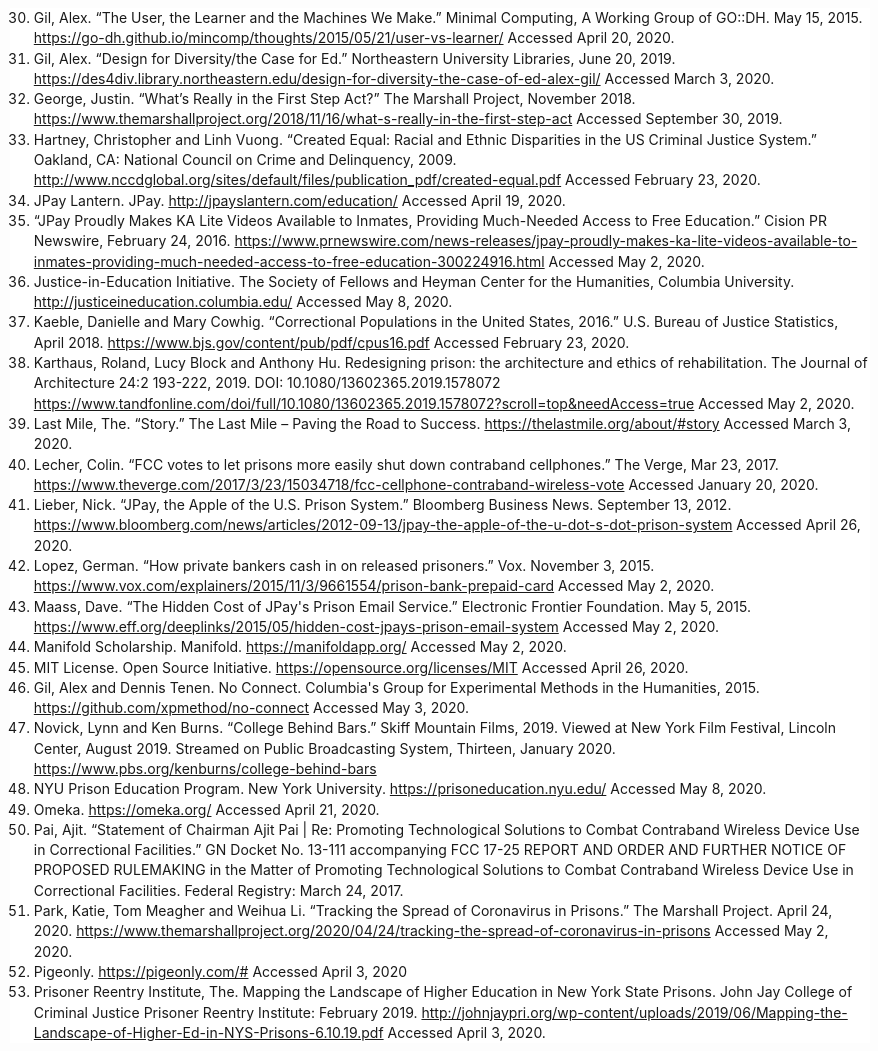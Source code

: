 30. Gil, Alex. “The User, the Learner and the Machines We Make.” Minimal Computing, A Working Group of GO::DH. May 15, 2015. https://go-dh.github.io/mincomp/thoughts/2015/05/21/user-vs-learner/ Accessed April 20, 2020.
31. Gil, Alex. “Design for Diversity/the Case for Ed.” Northeastern University Libraries, June 20, 2019. https://des4div.library.northeastern.edu/design-for-diversity-the-case-of-ed-alex-gil/ Accessed March 3, 2020.
32. George, Justin. “What’s Really in the First Step Act?” The Marshall Project, November 2018. https://www.themarshallproject.org/2018/11/16/what-s-really-in-the-first-step-act Accessed September 30, 2019.
33. Hartney, Christopher and Linh Vuong. “Created Equal: Racial and Ethnic Disparities in the US Criminal Justice System.” Oakland, CA: National Council on Crime and Delinquency, 2009.  http://www.nccdglobal.org/sites/default/files/publication_pdf/created-equal.pdf
Accessed February 23, 2020.
34. JPay Lantern. JPay. http://jpayslantern.com/education/ Accessed April 19, 2020.
35. “JPay Proudly Makes KA Lite Videos Available to Inmates, Providing Much-Needed Access to Free Education.” Cision PR Newswire, February 24, 2016.  https://www.prnewswire.com/news-releases/jpay-proudly-makes-ka-lite-videos-available-to-inmates-providing-much-needed-access-to-free-education-300224916.html Accessed May 2, 2020.
36. Justice-in-Education Initiative. The Society of Fellows and Heyman Center for the Humanities, Columbia University. http://justiceineducation.columbia.edu/ Accessed May 8, 2020.
37. Kaeble, Danielle and Mary Cowhig. “Correctional Populations in the United States, 2016.” U.S. Bureau of Justice Statistics, April 2018. https://www.bjs.gov/content/pub/pdf/cpus16.pdf Accessed February 23, 2020.
38. Karthaus, Roland, Lucy Block and Anthony Hu. Redesigning prison: the architecture and ethics of rehabilitation. The Journal of Architecture 24:2 193-222, 2019. DOI: 10.1080/13602365.2019.1578072 https://www.tandfonline.com/doi/full/10.1080/13602365.2019.1578072?scroll=top&needAccess=true Accessed May 2, 2020.
39. Last Mile, The. “Story.” The Last Mile – Paving the Road to Success. https://thelastmile.org/about/#story Accessed March 3, 2020.
40. Lecher, Colin. “FCC votes to let prisons more easily shut down contraband cellphones.” The Verge, Mar 23, 2017. https://www.theverge.com/2017/3/23/15034718/fcc-cellphone-contraband-wireless-vote Accessed January 20, 2020.
41. Lieber, Nick. “JPay, the Apple of the U.S. Prison System.” Bloomberg Business News. September 13, 2012. https://www.bloomberg.com/news/articles/2012-09-13/jpay-the-apple-of-the-u-dot-s-dot-prison-system Accessed April 26, 2020.
42. Lopez, German. “How private bankers cash in on released prisoners.” Vox. November 3, 2015. https://www.vox.com/explainers/2015/11/3/9661554/prison-bank-prepaid-card Accessed May 2, 2020.
43. Maass, Dave. “The Hidden Cost of JPay's Prison Email Service.” Electronic Frontier Foundation. May 5, 2015. https://www.eff.org/deeplinks/2015/05/hidden-cost-jpays-prison-email-system Accessed May 2, 2020.
44. Manifold Scholarship. Manifold. https://manifoldapp.org/ Accessed May 2, 2020.
45. MIT License. Open Source Initiative. https://opensource.org/licenses/MIT Accessed April 26, 2020.
46. Gil, Alex and Dennis Tenen. No Connect. Columbia's Group for Experimental Methods in the Humanities, 2015. https://github.com/xpmethod/no-connect  Accessed May 3, 2020.
47. Novick, Lynn and Ken Burns. “College Behind Bars.” Skiff Mountain Films, 2019. Viewed at New York Film Festival, Lincoln Center, August 2019. Streamed on Public Broadcasting System, Thirteen, January 2020. https://www.pbs.org/kenburns/college-behind-bars
48. NYU Prison Education Program. New York University. https://prisoneducation.nyu.edu/ Accessed May 8, 2020.
49. Omeka. https://omeka.org/ Accessed April 21, 2020.
50. Pai, Ajit. “Statement of Chairman Ajit Pai | Re: Promoting Technological Solutions to Combat Contraband Wireless Device Use in Correctional Facilities.” GN Docket No. 13-111 accompanying FCC 17-25 REPORT AND ORDER AND FURTHER NOTICE OF PROPOSED RULEMAKING in the Matter of Promoting Technological Solutions to Combat Contraband Wireless Device Use in Correctional Facilities. Federal Registry: March 24, 2017.
51. Park, Katie, Tom Meagher and Weihua Li. “Tracking the Spread of Coronavirus in Prisons.” The Marshall Project. April 24, 2020. https://www.themarshallproject.org/2020/04/24/tracking-the-spread-of-coronavirus-in-prisons Accessed May 2, 2020.
52. Pigeonly. https://pigeonly.com/# Accessed April 3, 2020
53. Prisoner Reentry Institute, The. Mapping the Landscape of Higher Education in New York State Prisons. John Jay College of Criminal Justice Prisoner Reentry Institute: February 2019. http://johnjaypri.org/wp-content/uploads/2019/06/Mapping-the-Landscape-of-Higher-Ed-in-NYS-Prisons-6.10.19.pdf Accessed April 3, 2020.